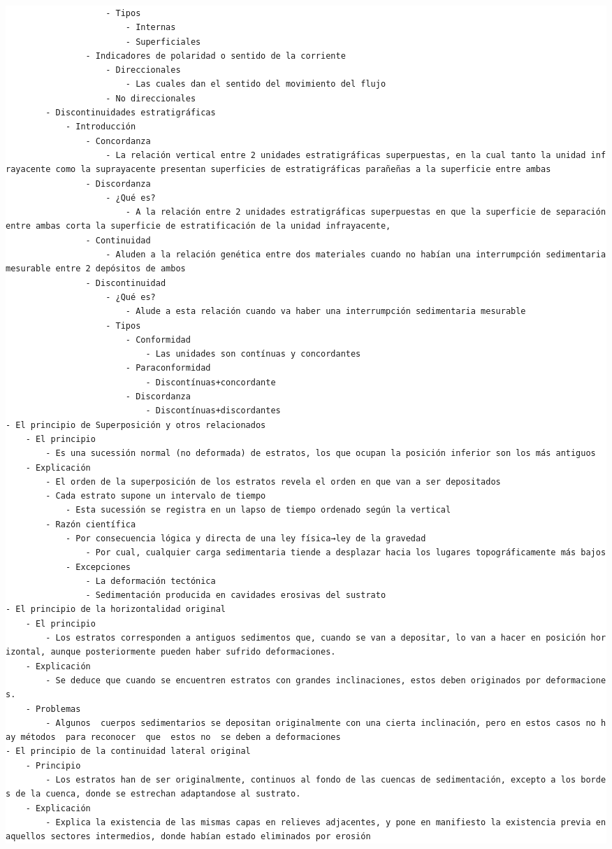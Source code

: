 						- Tipos
							- Internas
							- Superficiales
					- Indicadores de polaridad o sentido de la corriente
						- Direccionales
							- Las cuales dan el sentido del movimiento del flujo
						- No direccionales
			- Discontinuidades estratigráficas
				- Introducción
					- Concordanza
						- La relación vertical entre 2 unidades estratigráficas superpuestas, en la cual tanto la unidad infrayacente como la suprayacente presentan superficies de estratigráficas parañeñas a la superficie entre ambas
					- Discordanza
						- ¿Qué es?
							- A la relación entre 2 unidades estratigráficas superpuestas en que la superficie de separación entre ambas corta la superficie de estratificación de la unidad infrayacente,
					- Continuidad
						- Aluden a la relación genética entre dos materiales cuando no habían una interrumpción sedimentaria mesurable entre 2 depósitos de ambos 
					- Discontinuidad
						- ¿Qué es?
							- Alude a esta relación cuando va haber una interrumpción sedimentaria mesurable
						- Tipos
							- Conformidad
								- Las unidades son contínuas y concordantes
							- Paraconformidad
								- Discontínuas+concordante
							- Discordanza
								- Discontínuas+discordantes
	- El principio de Superposición y otros relacionados
		- El principio
			- Es una sucessión normal (no deformada) de estratos, los que ocupan la posición inferior son los más antiguos
		- Explicación
			- El orden de la superposición de los estratos revela el orden en que van a ser depositados
			- Cada estrato supone un intervalo de tiempo
				- Esta sucessión se registra en un lapso de tiempo ordenado según la vertical
			- Razón científica
				- Por consecuencia lógica y directa de una ley física→ley de la gravedad
					- Por cual, cualquier carga sedimentaria tiende a desplazar hacia los lugares topográficamente más bajos
				- Excepciones
					- La deformación tectónica
					- Sedimentación producida en cavidades erosivas del sustrato
	- El principio de la horizontalidad original
		- El principio
			- Los estratos corresponden a antiguos sedimentos que, cuando se van a depositar, lo van a hacer en posición horizontal, aunque posteriormente pueden haber sufrido deformaciones.
		- Explicación
			- Se deduce que cuando se encuentren estratos con grandes inclinaciones, estos deben originados por deformaciones.
		- Problemas
			- Algunos  cuerpos sedimentarios se depositan originalmente con una cierta inclinación, pero en estos casos no hay métodos  para reconocer  que  estos no  se deben a deformaciones
	- El principio de la continuidad lateral original
		- Principio
			- Los estratos han de ser originalmente, continuos al fondo de las cuencas de sedimentación, excepto a los bordes de la cuenca, donde se estrechan adaptandose al sustrato.
		- Explicación
			- Explica la existencia de las mismas capas en relieves adjacentes, y pone en manifiesto la existencia previa en aquellos sectores intermedios, donde habían estado eliminados por erosión